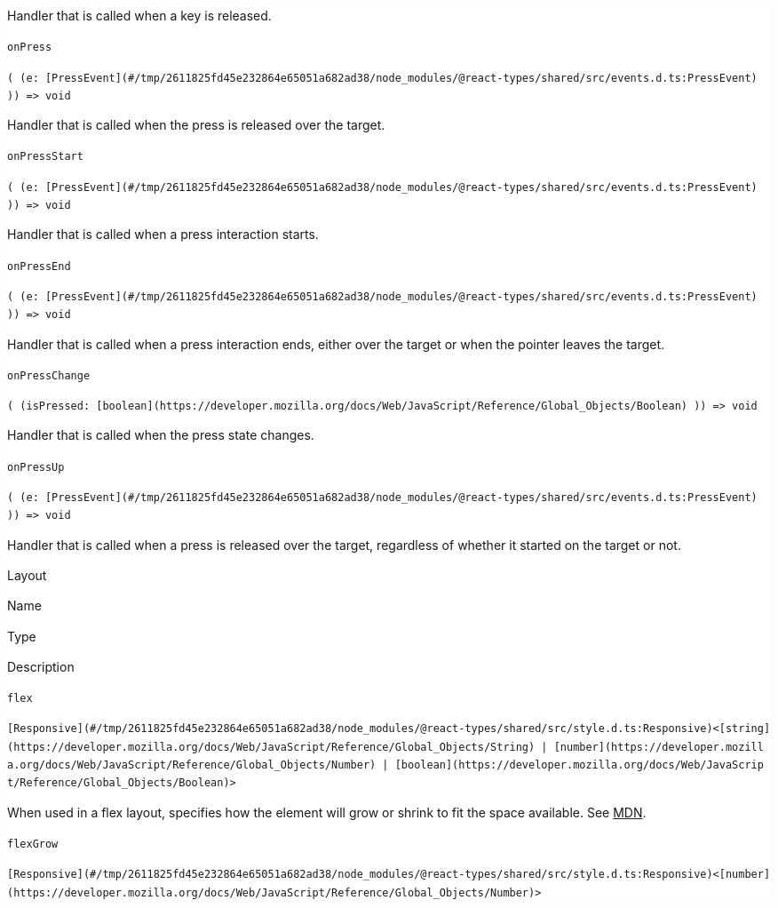 Handler that is called when a key is released.

`onPress`

`( (e: [PressEvent](#/tmp/2611825fd45e232864e65051a682ad38/node_modules/@react-types/shared/src/events.d.ts:PressEvent) )) => void`

Handler that is called when the press is released over the target.

`onPressStart`

`( (e: [PressEvent](#/tmp/2611825fd45e232864e65051a682ad38/node_modules/@react-types/shared/src/events.d.ts:PressEvent) )) => void`

Handler that is called when a press interaction starts.

`onPressEnd`

`( (e: [PressEvent](#/tmp/2611825fd45e232864e65051a682ad38/node_modules/@react-types/shared/src/events.d.ts:PressEvent) )) => void`

Handler that is called when a press interaction ends, either over the target or when the pointer leaves the target.

`onPressChange`

`( (isPressed: [boolean](https://developer.mozilla.org/docs/Web/JavaScript/Reference/Global_Objects/Boolean) )) => void`

Handler that is called when the press state changes.

`onPressUp`

`( (e: [PressEvent](#/tmp/2611825fd45e232864e65051a682ad38/node_modules/@react-types/shared/src/events.d.ts:PressEvent) )) => void`

Handler that is called when a press is released over the target, regardless of whether it started on the target or not.

Layout

Name

Type

Description

`flex`

`[Responsive](#/tmp/2611825fd45e232864e65051a682ad38/node_modules/@react-types/shared/src/style.d.ts:Responsive)<[string](https://developer.mozilla.org/docs/Web/JavaScript/Reference/Global_Objects/String) | [number](https://developer.mozilla.org/docs/Web/JavaScript/Reference/Global_Objects/Number) | [boolean](https://developer.mozilla.org/docs/Web/JavaScript/Reference/Global_Objects/Boolean)>`

When used in a flex layout, specifies how the element will grow or shrink to fit the space available. See [MDN](https://developer.mozilla.org/en-US/docs/Web/CSS/flex).

`flexGrow`

`[Responsive](#/tmp/2611825fd45e232864e65051a682ad38/node_modules/@react-types/shared/src/style.d.ts:Responsive)<[number](https://developer.mozilla.org/docs/Web/JavaScript/Reference/Global_Objects/Number)>`
